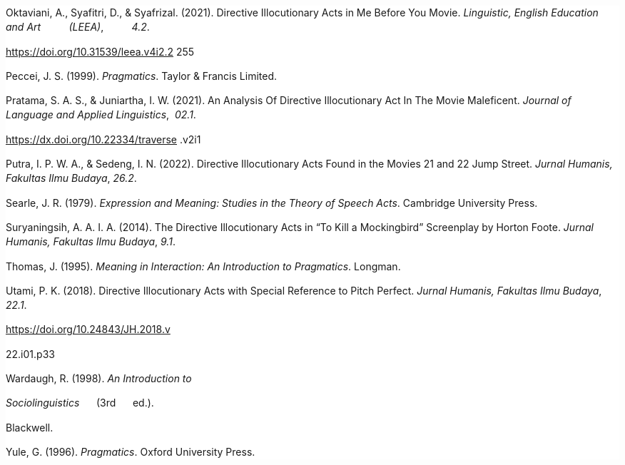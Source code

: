 <p><span class="font3">Oktaviani, A., Syafitri, D., &amp;&nbsp;Syafrizal. (2021). Directive Illocutionary Acts in Me Before You Movie. </span><span class="font3" style="font-style:italic;">Linguistic, English Education and Art &nbsp;&nbsp;&nbsp;&nbsp;&nbsp;&nbsp;&nbsp;&nbsp;&nbsp;(LEEA)</span><span class="font3">, &nbsp;&nbsp;&nbsp;&nbsp;&nbsp;&nbsp;&nbsp;&nbsp;&nbsp;</span><span class="font3" style="font-style:italic;">4.2</span><span class="font3">.</span></p>
<p><a href="https://doi.org/10.31539/leea.v4i2.2"><span class="font3">https://doi.org/10.31539/leea.v4i2.2</span></a><span class="font3"> 255</span></p>
<p><span class="font3">Peccei, J. S. (1999). </span><span class="font3" style="font-style:italic;">Pragmatics</span><span class="font3">. Taylor &amp;&nbsp;Francis Limited.</span></p>
<p><span class="font3">Pratama, S. A. S., &amp;&nbsp;Juniartha, I. W. (2021). An Analysis Of Directive Illocutionary Act In The Movie Maleficent. </span><span class="font3" style="font-style:italic;">Journal of Language and Applied Linguistics</span><span class="font3">, &nbsp;</span><span class="font3" style="font-style:italic;">02.1</span><span class="font3">.</span></p>
<p><a href="https://dx.doi.org/10.22334/traverse"><span class="font3">https://dx.doi.org/10.22334/traverse</span></a><span class="font3"> .v2i1</span></p>
<p><span class="font3">Putra, I. P. W. A., &amp;&nbsp;Sedeng, I. N. (2022). Directive Illocutionary Acts Found in the Movies 21 and 22 Jump Street. </span><span class="font3" style="font-style:italic;">Jurnal Humanis, Fakultas Ilmu Budaya</span><span class="font3">, </span><span class="font3" style="font-style:italic;">26.2</span><span class="font3">.</span></p>
<p><span class="font3">Searle, J. R. (1979). </span><span class="font3" style="font-style:italic;">Expression and Meaning: Studies in the Theory of Speech Acts</span><span class="font3">. Cambridge University Press.</span></p>
<p><span class="font3">Suryaningsih, A. A. I. A. (2014). The Directive Illocutionary Acts in “To Kill a Mockingbird” Screenplay by Horton Foote. </span><span class="font3" style="font-style:italic;">Jurnal Humanis, Fakultas Ilmu Budaya</span><span class="font3">, </span><span class="font3" style="font-style:italic;">9.1</span><span class="font3">.</span></p>
<p><span class="font3">Thomas, J. (1995). </span><span class="font3" style="font-style:italic;">Meaning in Interaction: An Introduction to Pragmatics</span><span class="font3">. Longman.</span></p>
<p><span class="font3">Utami, P. K. (2018). Directive Illocutionary Acts with Special Reference to Pitch Perfect. </span><span class="font3" style="font-style:italic;">Jurnal Humanis, Fakultas Ilmu Budaya</span><span class="font3">, </span><span class="font3" style="font-style:italic;">22.1</span><span class="font3">.</span></p>
<p><a href="https://doi.org/10.24843/JH.2018.v"><span class="font3">https://doi.org/10.24843/JH.2018.v</span></a></p>
<p><span class="font3">22.i01.p33</span></p>
<p><span class="font3">Wardaugh, R. (1998). </span><span class="font3" style="font-style:italic;">An Introduction to</span></p>
<p><span class="font3" style="font-style:italic;">Sociolinguistics</span><span class="font3"> &nbsp;&nbsp;&nbsp;&nbsp;&nbsp;(3rd &nbsp;&nbsp;&nbsp;&nbsp;&nbsp;ed.).</span></p>
<p><span class="font3">Blackwell.</span></p>
<p><span class="font3">Yule, G. (1996). </span><span class="font3" style="font-style:italic;">Pragmatics</span><span class="font3">. Oxford University Press.</span></p>